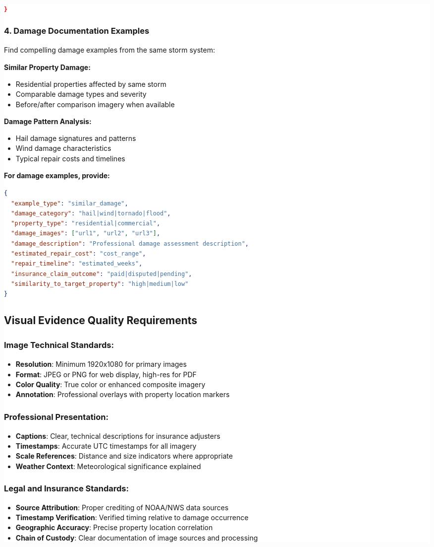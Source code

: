 ```json
}
```

### 4. Damage Documentation Examples
Find compelling damage examples from the same storm system:

**Similar Property Damage:**
- Residential properties affected by same storm
- Comparable damage types and severity
- Before/after comparison imagery when available

**Damage Pattern Analysis:**
- Hail damage signatures and patterns
- Wind damage characteristics
- Typical repair costs and timelines

**For damage examples, provide:**
```json
{
  "example_type": "similar_damage",
  "damage_category": "hail|wind|tornado|flood",
  "property_type": "residential|commercial",
  "damage_images": ["url1", "url2", "url3"],
  "damage_description": "Professional damage assessment description",
  "estimated_repair_cost": "cost_range",
  "repair_timeline": "estimated_weeks",
  "insurance_claim_outcome": "paid|disputed|pending",
  "similarity_to_target_property": "high|medium|low"
}
```

## Visual Evidence Quality Requirements

### Image Technical Standards:
- **Resolution**: Minimum 1920x1080 for primary images
- **Format**: JPEG or PNG for web display, high-res for PDF
- **Color Quality**: True color or enhanced composite imagery
- **Annotation**: Professional overlays with property location markers

### Professional Presentation:
- **Captions**: Clear, technical descriptions for insurance adjusters
- **Timestamps**: Accurate UTC timestamps for all imagery
- **Scale References**: Distance and size indicators where appropriate
- **Weather Context**: Meteorological significance explained

### Legal and Insurance Standards:
- **Source Attribution**: Proper crediting of NOAA/NWS data sources
- **Timestamp Verification**: Verified timing relative to damage occurrence
- **Geographic Accuracy**: Precise property location correlation
- **Chain of Custody**: Clear documentation of image sources and processing
